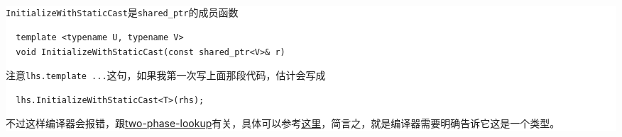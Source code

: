 `InitializeWithStaticCast`是`shared_ptr`的成员函数

```
  template <typename U, typename V>
  void InitializeWithStaticCast(const shared_ptr<V>& r)
```

注意`lhs.template ...`这句，如果我第一次写上面那段代码，估计会写成

```
  lhs.InitializeWithStaticCast<T>(rhs);
```

不过这样编译器会报错，跟[two-phase-lookup](http://izualzhy.cn/two-phase-lookup)有关，具体可以参考[这里](http://www.aerialmantis.co.uk/blog/2017/03/17/template-keywords/)，简言之，就是编译器需要明确告诉它这是一个类型。
